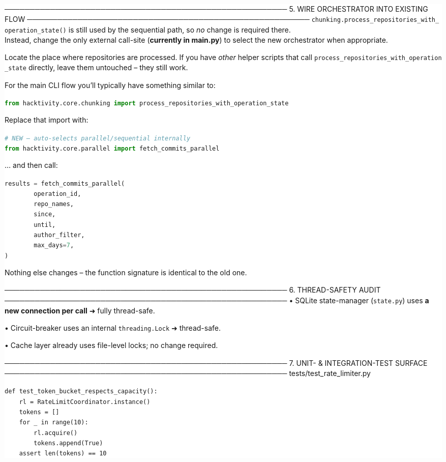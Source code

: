 ────────────────────────────────────────────────────────
5. WIRE ORCHESTRATOR INTO EXISTING FLOW
────────────────────────────────────────────────────────
`chunking.process_repositories_with_operation_state()` is still used by
the sequential path, so *no* change is required there.  
Instead, change the only external call-site (**currently in
__main__.py**) to select the new orchestrator when appropriate.

Locate the place where repositories are processed.
If you have *other* helper scripts that call
`process_repositories_with_operation_state` directly, leave them
untouched – they still work.

For the main CLI flow you’ll typically have something similar to:

```python
from hacktivity.core.chunking import process_repositories_with_operation_state
```

Replace that import with:

```python
# NEW – auto-selects parallel/sequential internally
from hacktivity.core.parallel import fetch_commits_parallel
```

… and then call:

```python
results = fetch_commits_parallel(
        operation_id,
        repo_names,
        since,
        until,
        author_filter,
        max_days=7,
)
```

Nothing else changes – the function signature is identical to the old
one.

────────────────────────────────────────────────────────
6. THREAD-SAFETY AUDIT
────────────────────────────────────────────────────────
•  SQLite state-manager (`state.py`) uses **a new connection per call**
   ➜ fully thread-safe.

•  Circuit-breaker uses an internal `threading.Lock` ➜ thread-safe.

•  Cache layer already uses file-level locks; no change required.

────────────────────────────────────────────────────────
7. UNIT- & INTEGRATION-TEST SURFACE
────────────────────────────────────────────────────────
tests/test_rate_limiter.py
```
def test_token_bucket_respects_capacity():
    rl = RateLimitCoordinator.instance()
    tokens = []
    for _ in range(10):
        rl.acquire()
        tokens.append(True)
    assert len(tokens) == 10
```
